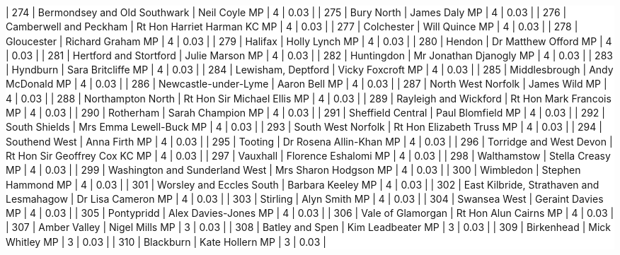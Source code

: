 | 274 | Bermondsey and Old Southwark | Neil Coyle MP | 4 | 0.03 |
| 275 | Bury North | James Daly MP | 4 | 0.03 |
| 276 | Camberwell and Peckham | Rt Hon Harriet Harman KC MP | 4 | 0.03 |
| 277 | Colchester | Will Quince MP | 4 | 0.03 |
| 278 | Gloucester | Richard Graham MP | 4 | 0.03 |
| 279 | Halifax | Holly Lynch MP | 4 | 0.03 |
| 280 | Hendon | Dr Matthew Offord MP | 4 | 0.03 |
| 281 | Hertford and Stortford | Julie Marson MP | 4 | 0.03 |
| 282 | Huntingdon | Mr Jonathan Djanogly MP | 4 | 0.03 |
| 283 | Hyndburn | Sara Britcliffe MP | 4 | 0.03 |
| 284 | Lewisham, Deptford | Vicky Foxcroft MP | 4 | 0.03 |
| 285 | Middlesbrough | Andy McDonald MP | 4 | 0.03 |
| 286 | Newcastle-under-Lyme | Aaron Bell MP | 4 | 0.03 |
| 287 | North West Norfolk | James Wild MP | 4 | 0.03 |
| 288 | Northampton North | Rt Hon Sir Michael Ellis MP | 4 | 0.03 |
| 289 | Rayleigh and Wickford | Rt Hon Mark Francois MP | 4 | 0.03 |
| 290 | Rotherham | Sarah Champion MP | 4 | 0.03 |
| 291 | Sheffield Central | Paul Blomfield MP | 4 | 0.03 |
| 292 | South Shields | Mrs Emma Lewell-Buck MP | 4 | 0.03 |
| 293 | South West Norfolk | Rt Hon Elizabeth Truss MP | 4 | 0.03 |
| 294 | Southend West | Anna Firth MP | 4 | 0.03 |
| 295 | Tooting | Dr Rosena Allin-Khan MP | 4 | 0.03 |
| 296 | Torridge and West Devon | Rt Hon Sir Geoffrey Cox KC MP | 4 | 0.03 |
| 297 | Vauxhall | Florence Eshalomi MP | 4 | 0.03 |
| 298 | Walthamstow | Stella Creasy MP | 4 | 0.03 |
| 299 | Washington and Sunderland West | Mrs Sharon Hodgson MP | 4 | 0.03 |
| 300 | Wimbledon | Stephen Hammond MP | 4 | 0.03 |
| 301 | Worsley and Eccles South | Barbara Keeley MP | 4 | 0.03 |
| 302 | East Kilbride, Strathaven and Lesmahagow | Dr Lisa Cameron MP | 4 | 0.03 |
| 303 | Stirling | Alyn Smith MP | 4 | 0.03 |
| 304 | Swansea West | Geraint Davies MP | 4 | 0.03 |
| 305 | Pontypridd | Alex Davies-Jones MP | 4 | 0.03 |
| 306 | Vale of Glamorgan | Rt Hon Alun Cairns MP | 4 | 0.03 |
| 307 | Amber Valley | Nigel Mills MP | 3 | 0.03 |
| 308 | Batley and Spen | Kim Leadbeater MP | 3 | 0.03 |
| 309 | Birkenhead | Mick Whitley MP | 3 | 0.03 |
| 310 | Blackburn | Kate Hollern MP | 3 | 0.03 |
